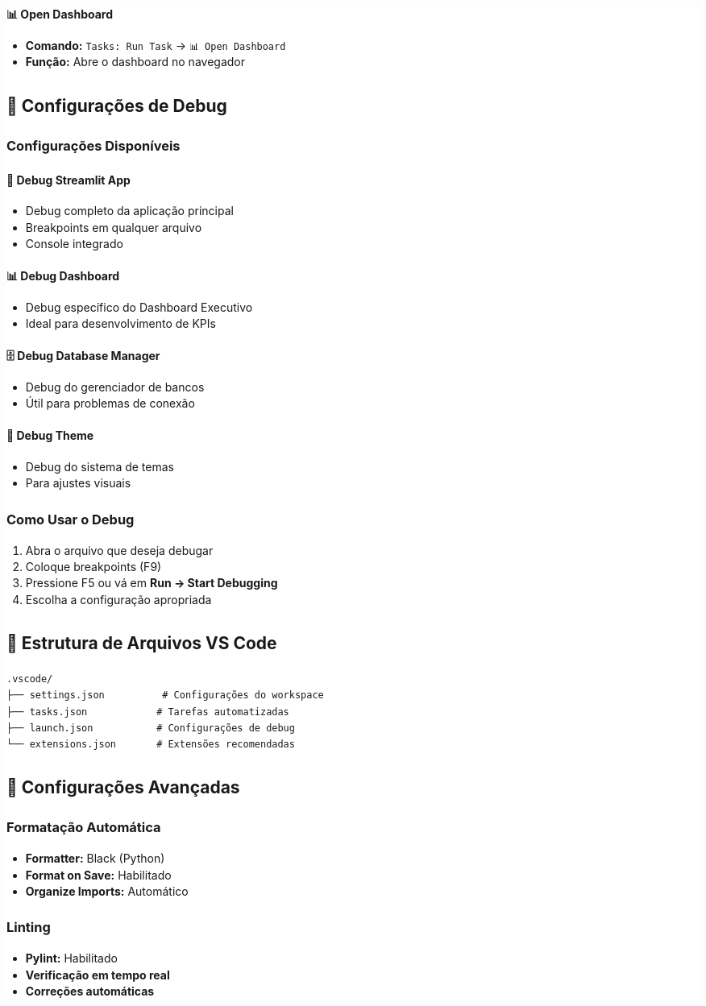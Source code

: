 #### **📊 Open Dashboard**
- **Comando:** `Tasks: Run Task` → `📊 Open Dashboard`
- **Função:** Abre o dashboard no navegador

## 🐛 Configurações de Debug

### **Configurações Disponíveis**

#### **🐛 Debug Streamlit App**
- Debug completo da aplicação principal
- Breakpoints em qualquer arquivo
- Console integrado

#### **📊 Debug Dashboard**
- Debug específico do Dashboard Executivo
- Ideal para desenvolvimento de KPIs

#### **🗄️ Debug Database Manager**
- Debug do gerenciador de bancos
- Útil para problemas de conexão

#### **🎨 Debug Theme**
- Debug do sistema de temas
- Para ajustes visuais

### **Como Usar o Debug**
1. Abra o arquivo que deseja debugar
2. Coloque breakpoints (F9)
3. Pressione F5 ou vá em **Run → Start Debugging**
4. Escolha a configuração apropriada

## 📁 Estrutura de Arquivos VS Code

```
.vscode/
├── settings.json          # Configurações do workspace
├── tasks.json            # Tarefas automatizadas
├── launch.json           # Configurações de debug
└── extensions.json       # Extensões recomendadas
```

## 🔧 Configurações Avançadas

### **Formatação Automática**
- **Formatter:** Black (Python)
- **Format on Save:** Habilitado
- **Organize Imports:** Automático

### **Linting**
- **Pylint:** Habilitado
- **Verificação em tempo real**
- **Correções automáticas**
